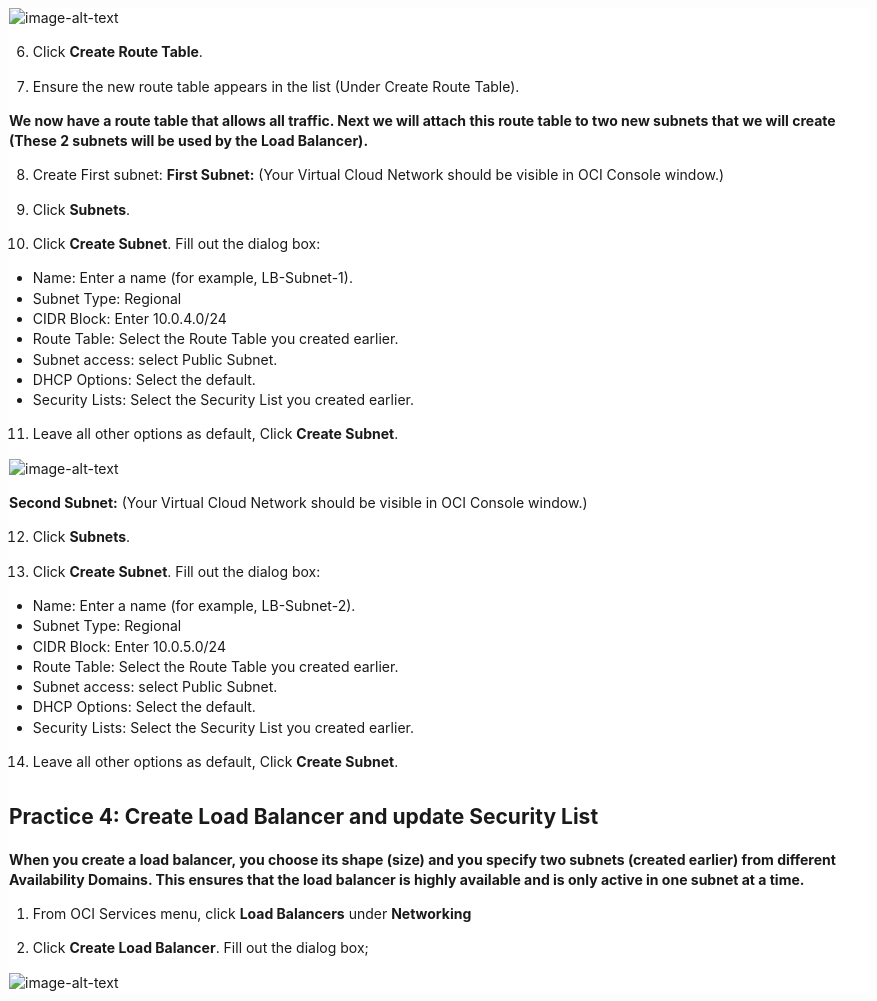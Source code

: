 <img src="https://raw.githubusercontent.com/oracle/learning-library/master/oci-library/qloudable/OCI_Fundamentals_Lab/img/OCI_Fundamentals_003.PNG" alt="image-alt-text" height="100" width="100">

6. Click **Create Route Table**.

7. Ensure the new route table appears in the list (Under Create Route Table).

**We now have a route table that allows all traffic. Next we will attach this route table to two new subnets that we will create (These 2 subnets will be used by the Load Balancer).**

8. Create First subnet:
**First Subnet:** (Your Virtual Cloud Network should be visible in OCI Console window.) 

9. Click **Subnets**.

10. Click **Create Subnet**. Fill out the dialog box:

- Name: Enter a name (for example, LB-Subnet-1).
- Subnet Type: Regional
- CIDR Block: Enter 10.0.4.0/24 
- Route Table: Select the Route Table you created earlier.
- Subnet access: select Public Subnet.
- DHCP Options: Select the default.
- Security Lists: Select the Security List you created earlier.

11. Leave all other options as default, Click **Create Subnet**.

<img src="https://raw.githubusercontent.com/oracle/learning-library/master/oci-library/qloudable/OCI_Fundamentals_Lab/img/OCI_Fundamentals_004.PNG" alt="image-alt-text" height="100" width="100">

**Second Subnet:** (Your Virtual Cloud Network should be visible in  OCI Console window.)

12. Click **Subnets**.

13. Click **Create Subnet**. Fill out the dialog box:

- Name: Enter a name (for example, LB-Subnet-2).
- Subnet Type: Regional
- CIDR Block: Enter 10.0.5.0/24 
- Route Table: Select the Route Table you created earlier.
- Subnet access: select Public Subnet.
- DHCP Options: Select the default.
- Security Lists: Select the Security List you created earlier.

14. Leave all other options as default, Click **Create Subnet**.

## Practice 4: Create Load Balancer and update Security List

**When you create a load balancer, you choose its shape (size) and you specify two subnets (created earlier) from different Availability Domains. This ensures that the load balancer is highly available and is only active in one subnet at a time.**

1. From OCI Services menu, click **Load Balancers** under **Networking**

2. Click **Create Load Balancer**. Fill out the dialog box;

<img src="https://raw.githubusercontent.com/oracle/learning-library/master/oci-library/qloudable/OCI_Fundamentals_Lab/img/OCI_Fundamentals_005.PNG" alt="image-alt-text" height="100" width="100">
